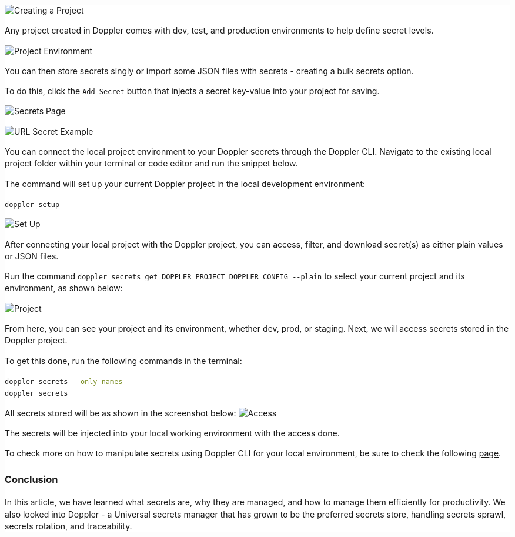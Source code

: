 ![Creating a Project](/engineering-education/introduction-to-secrets-management-with-doppler/new-project.png)

Any project created in Doppler comes with dev, test, and production environments to help define secret levels.

![Project Environment](/engineering-education/introduction-to-secrets-management-with-doppler/project_env.png)

You can then store secrets singly or import some JSON files with secrets - creating a bulk secrets option.

To do this, click the `Add Secret` button that injects a secret key-value into your project for saving.

![Secrets Page](/engineering-education/introduction-to-secrets-management-with-doppler/secrets.png)

![URL Secret Example](/engineering-education/introduction-to-secrets-management-with-doppler/secret-example.png)

You can connect the local project environment to your Doppler secrets through the Doppler CLI. Navigate to the existing local project folder within your terminal or code editor and run the snippet below.

The command will set up your current Doppler project in the local development environment:

```bash
doppler setup 
``` 

![Set Up](/engineering-education/introduction-to-secrets-management-with-doppler/local_configs.png)

After connecting your local project with the Doppler project, you can access, filter, and download secret(s) as either plain values or JSON files.

Run the command `doppler secrets get DOPPLER_PROJECT DOPPLER_CONFIG --plain` to select your current project and its environment, as shown below:

![Project](/engineering-education/introduction-to-secrets-management-with-doppler/get.png)

From here, you can see your project and its environment, whether dev, prod, or staging. Next, we will access secrets stored in the Doppler project.

To get this done, run the following commands in the terminal:

```bash
doppler secrets --only-names
doppler secrets 
``` 

All secrets stored will be as shown in the screenshot below:
![Access](/engineering-education/introduction-to-secrets-management-with-doppler/access.png)

The secrets will be injected into your local working environment with the access done.

To check more on how to manipulate secrets using Doppler CLI for your local environment, be sure to check the following [page](https://docs.doppler.com/docs/accessing-secrets).

### Conclusion
In this article, we have learned what secrets are, why they are managed, and how to manage them efficiently for productivity. We also looked into Doppler - a Universal secrets manager that has grown to be the preferred secrets store, handling secrets sprawl, secrets rotation, and traceability.
